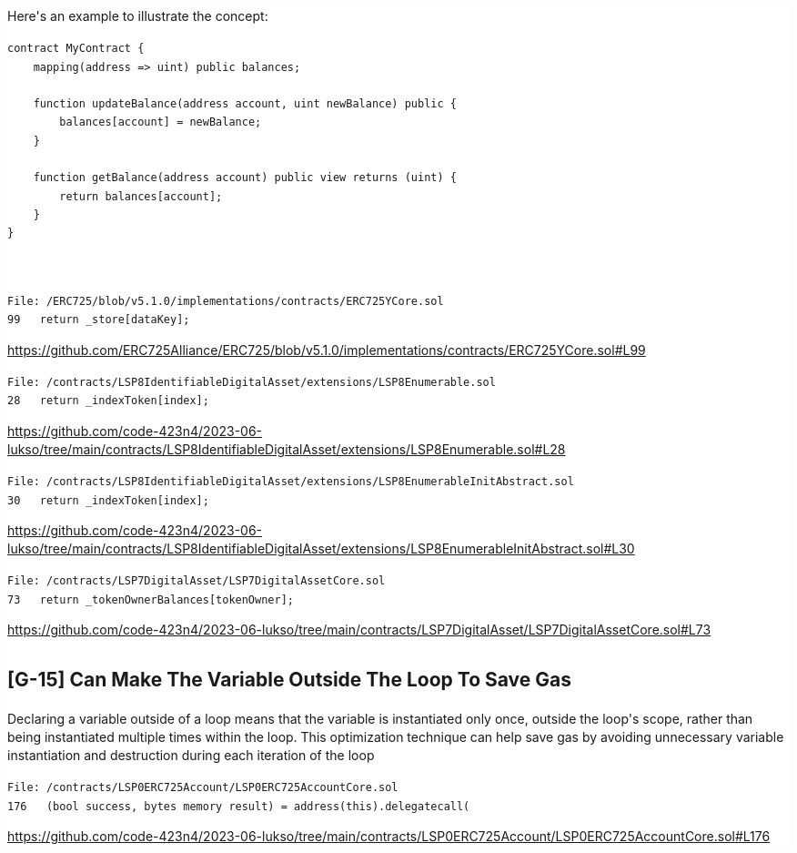 Here's an example to illustrate the concept:

```solidity
contract MyContract {
    mapping(address => uint) public balances;

    function updateBalance(address account, uint newBalance) public {
        balances[account] = newBalance;
    }

    function getBalance(address account) public view returns (uint) {
        return balances[account];
    }
}



```


```solidity
File: /ERC725/blob/v5.1.0/implementations/contracts/ERC725YCore.sol
99   return _store[dataKey];
```
https://github.com/ERC725Alliance/ERC725/blob/v5.1.0/implementations/contracts/ERC725YCore.sol#L99

```solidity
File: /contracts/LSP8IdentifiableDigitalAsset/extensions/LSP8Enumerable.sol
28   return _indexToken[index];
```
https://github.com/code-423n4/2023-06-lukso/tree/main/contracts/LSP8IdentifiableDigitalAsset/extensions/LSP8Enumerable.sol#L28

```solidity
File: /contracts/LSP8IdentifiableDigitalAsset/extensions/LSP8EnumerableInitAbstract.sol
30   return _indexToken[index];
```
https://github.com/code-423n4/2023-06-lukso/tree/main/contracts/LSP8IdentifiableDigitalAsset/extensions/LSP8EnumerableInitAbstract.sol#L30

```solidity
File: /contracts/LSP7DigitalAsset/LSP7DigitalAssetCore.sol
73   return _tokenOwnerBalances[tokenOwner];
```
https://github.com/code-423n4/2023-06-lukso/tree/main/contracts/LSP7DigitalAsset/LSP7DigitalAssetCore.sol#L73

## [G-15] Can Make The Variable Outside The Loop To Save Gas 

Declaring a variable outside of a loop means that the variable is instantiated only once, outside the loop's scope, rather than being instantiated multiple times within the loop. This optimization technique can help save gas by avoiding unnecessary variable instantiation and destruction during each iteration of the loop

```solidity
File: /contracts/LSP0ERC725Account/LSP0ERC725AccountCore.sol
176   (bool success, bytes memory result) = address(this).delegatecall(
```
https://github.com/code-423n4/2023-06-lukso/tree/main/contracts/LSP0ERC725Account/LSP0ERC725AccountCore.sol#L176
